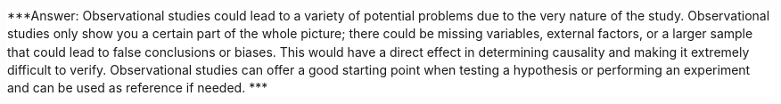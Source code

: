 ***Answer: Observational studies could lead to a variety of potential
problems due to the very nature of the study. Observational studies only
show you a certain part of the whole picture; there could be missing
variables, external factors, or a larger sample that could lead to false
conclusions or biases. This would have a direct effect in determining
causality and making it extremely difficult to verify. Observational
studies can offer a good starting point when testing a hypothesis or
performing an experiment and can be used as reference if needed. ***
